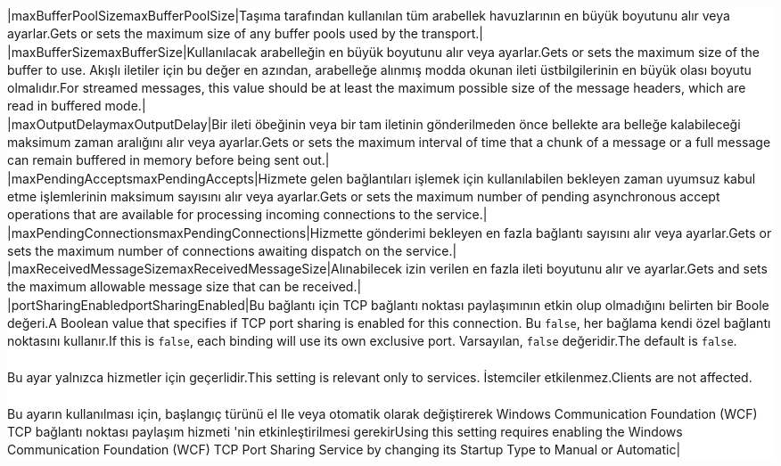 |<span data-ttu-id="a0b01-133">maxBufferPoolSize</span><span class="sxs-lookup"><span data-stu-id="a0b01-133">maxBufferPoolSize</span></span>|<span data-ttu-id="a0b01-134">Taşıma tarafından kullanılan tüm arabellek havuzlarının en büyük boyutunu alır veya ayarlar.</span><span class="sxs-lookup"><span data-stu-id="a0b01-134">Gets or sets the maximum size of any buffer pools used by the transport.</span></span>|  
|<span data-ttu-id="a0b01-135">maxBufferSize</span><span class="sxs-lookup"><span data-stu-id="a0b01-135">maxBufferSize</span></span>|<span data-ttu-id="a0b01-136">Kullanılacak arabelleğin en büyük boyutunu alır veya ayarlar.</span><span class="sxs-lookup"><span data-stu-id="a0b01-136">Gets or sets the maximum size of the buffer to use.</span></span> <span data-ttu-id="a0b01-137">Akışlı iletiler için bu değer en azından, arabelleğe alınmış modda okunan ileti üstbilgilerinin en büyük olası boyutu olmalıdır.</span><span class="sxs-lookup"><span data-stu-id="a0b01-137">For streamed messages, this value should be at least the maximum possible size of the message headers, which are read in buffered mode.</span></span>|  
|<span data-ttu-id="a0b01-138">maxOutputDelay</span><span class="sxs-lookup"><span data-stu-id="a0b01-138">maxOutputDelay</span></span>|<span data-ttu-id="a0b01-139">Bir ileti öbeğinin veya bir tam iletinin gönderilmeden önce bellekte ara belleğe kalabileceği maksimum zaman aralığını alır veya ayarlar.</span><span class="sxs-lookup"><span data-stu-id="a0b01-139">Gets or sets the maximum interval of time that a chunk of a message or a full message can remain buffered in memory before being sent out.</span></span>|  
|<span data-ttu-id="a0b01-140">maxPendingAccepts</span><span class="sxs-lookup"><span data-stu-id="a0b01-140">maxPendingAccepts</span></span>|<span data-ttu-id="a0b01-141">Hizmete gelen bağlantıları işlemek için kullanılabilen bekleyen zaman uyumsuz kabul etme işlemlerinin maksimum sayısını alır veya ayarlar.</span><span class="sxs-lookup"><span data-stu-id="a0b01-141">Gets or sets the maximum number of pending asynchronous accept operations that are available for processing incoming connections to the service.</span></span>|  
|<span data-ttu-id="a0b01-142">maxPendingConnections</span><span class="sxs-lookup"><span data-stu-id="a0b01-142">maxPendingConnections</span></span>|<span data-ttu-id="a0b01-143">Hizmette gönderimi bekleyen en fazla bağlantı sayısını alır veya ayarlar.</span><span class="sxs-lookup"><span data-stu-id="a0b01-143">Gets or sets the maximum number of connections awaiting dispatch on the service.</span></span>|  
|<span data-ttu-id="a0b01-144">maxReceivedMessageSize</span><span class="sxs-lookup"><span data-stu-id="a0b01-144">maxReceivedMessageSize</span></span>|<span data-ttu-id="a0b01-145">Alınabilecek izin verilen en fazla ileti boyutunu alır ve ayarlar.</span><span class="sxs-lookup"><span data-stu-id="a0b01-145">Gets and sets the maximum allowable message size that can be received.</span></span>|  
|<span data-ttu-id="a0b01-146">portSharingEnabled</span><span class="sxs-lookup"><span data-stu-id="a0b01-146">portSharingEnabled</span></span>|<span data-ttu-id="a0b01-147">Bu bağlantı için TCP bağlantı noktası paylaşımının etkin olup olmadığını belirten bir Boole değeri.</span><span class="sxs-lookup"><span data-stu-id="a0b01-147">A Boolean value that specifies if TCP port sharing is enabled for this connection.</span></span> <span data-ttu-id="a0b01-148">Bu `false`, her bağlama kendi özel bağlantı noktasını kullanır.</span><span class="sxs-lookup"><span data-stu-id="a0b01-148">If this is `false`, each binding will use its own exclusive port.</span></span> <span data-ttu-id="a0b01-149">Varsayılan, `false` değeridir.</span><span class="sxs-lookup"><span data-stu-id="a0b01-149">The default is `false`.</span></span><br /><br /> <span data-ttu-id="a0b01-150">Bu ayar yalnızca hizmetler için geçerlidir.</span><span class="sxs-lookup"><span data-stu-id="a0b01-150">This setting is relevant only to services.</span></span> <span data-ttu-id="a0b01-151">İstemciler etkilenmez.</span><span class="sxs-lookup"><span data-stu-id="a0b01-151">Clients are not affected.</span></span><br /><br /> <span data-ttu-id="a0b01-152">Bu ayarın kullanılması için, başlangıç türünü el Ile veya otomatik olarak değiştirerek Windows Communication Foundation (WCF) TCP bağlantı noktası paylaşım hizmeti 'nin etkinleştirilmesi gerekir</span><span class="sxs-lookup"><span data-stu-id="a0b01-152">Using this setting requires enabling the Windows Communication Foundation (WCF) TCP Port Sharing Service by changing its Startup Type to Manual or Automatic</span></span>|  